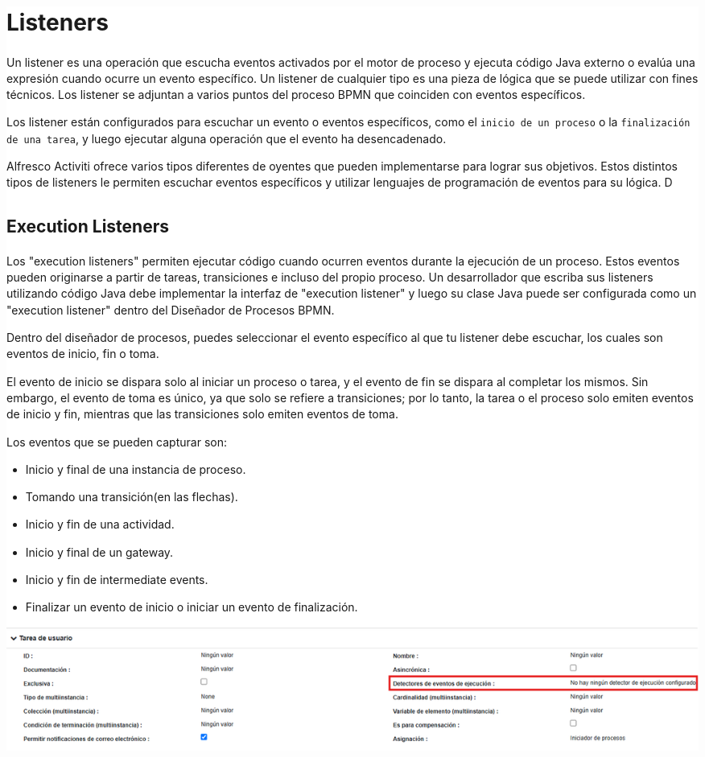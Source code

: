 # Listeners

Un listener es una operación que escucha eventos activados por el motor de proceso y ejecuta código Java externo o evalúa una expresión cuando ocurre un evento específico. Un listener de cualquier tipo es una pieza de lógica que se puede utilizar con fines técnicos. Los listener se adjuntan a varios puntos del proceso BPMN que coinciden con eventos específicos.

Los listener están configurados para escuchar un evento o eventos específicos, como el ``inicio de un proceso`` o la ``finalización de una tarea``, y luego ejecutar alguna operación que el evento ha desencadenado.

Alfresco Activiti ofrece varios tipos diferentes de oyentes que pueden implementarse para lograr sus objetivos. Estos distintos tipos de listeners le permiten escuchar eventos específicos y utilizar lenguajes de programación de eventos para su lógica. D


## Execution Listeners

Los "execution listeners" permiten ejecutar código cuando ocurren eventos durante la ejecución de un proceso. Estos eventos pueden originarse a partir de tareas, transiciones e incluso del propio proceso. Un desarrollador que escriba sus listeners utilizando código Java debe implementar la interfaz de "execution listener" y luego su clase Java puede ser configurada como un "execution listener" dentro del Diseñador de Procesos BPMN.

Dentro del diseñador de procesos, puedes seleccionar el evento específico al que tu listener debe escuchar, los cuales son eventos de inicio, fin o toma.

El evento de inicio se dispara solo al iniciar un proceso o tarea, y el evento de fin se dispara al completar los mismos. Sin embargo, el evento de toma es único, ya que solo se refiere a transiciones; por lo tanto, la tarea o el proceso solo emiten eventos de inicio y fin, mientras que las transiciones solo emiten eventos de toma.

Los eventos que se pueden capturar son:

- Inicio y final de una instancia de proceso.

- Tomando una transición(en las flechas).

- Inicio y fin de una actividad.

- Inicio y final de un gateway.

- Inicio y fin de intermediate events.

- Finalizar un evento de inicio o iniciar un evento de finalización.

![execution listeners](./img/executionListenersOp.png)
